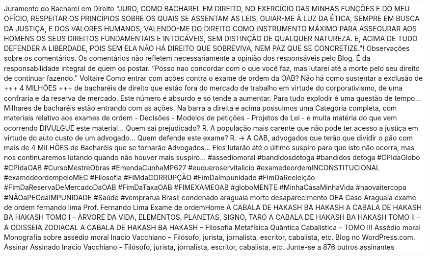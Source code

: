 Juramento do Bacharel em Direito "JURO, COMO BACHAREL EM DIREITO, NO EXERCÍCIO DAS MINHAS FUNÇÕES E DO MEU OFÍCIO, RESPEITAR OS PRINCÍPIOS SOBRE OS QUAIS SE ASSENTAM AS LEIS, GUIAR-ME À LUZ DA ÉTICA, SEMPRE EM BUSCA DA JUSTIÇA, E DOS VALORES HUMANOS, VALENDO-ME DO DIREITO COMO INSTRUMENTO MÁXIMO PARA ASSEGURAR AOS HOMENS OS SEUS DIREITOS FUNDAMENTAIS E INTOCÁVEIS, SEM DISTINÇÃO DE QUALQUER NATUREZA.  E, ACIMA DE TUDO DEFENDER A LIBERDADE, POIS SEM ELA NÃO HÁ DIREITO QUE SOBREVIVA, NEM PAZ QUE SE CONCRETIZE."!
Observações sobre os comentários. Os comentários não refletem necessariamente a opinião dos responsáveis pelo Blog. É da responsabilidade integral de quem os postar.
“Posso nao concordar com o que você faz, mas lutarei até a morte pelo seu direito de continuar fazendo.”  Voltaire
Como entrar com ações contra o exame de ordem da OAB? Não há como sustentar a exclusão de +++ 4 MILHÕES +++ de bacharéis de direito que estão fora do mercado de trabalho em virtude do corporativismo, de uma confraria e da reserva de mercado. Este número é absurdo e só tende a aumentar. Para tudo explodir é uma questão de tempo… Milhares de bacharéis estão entrando com as ações.
Na barra a direita e acima possuimos uma Categoria completa, com materiais relativo aos exames de ordem - Decisões - Modelos de petições - Projetos de Lei - e muita matéria do que vem ocorrendo DIVULGUE este material...
Quem sai prejudicado? R. A população mais carente que não pode ter acesso a justiça em virtude do auto custo de um advogado...
Quem defende este exame? R. -> A OAB, advogados que terão que dividir o pão com mais de 4 MILHÕES de Bacharéis que se tornarão Advogados...
Eles lutarão até o último suspiro para que isto não ocorra, mas nos continuaremos lutando quando não houver mais suspiro...
#assediomoral
#bandidosdetoga
#bandidos detoga
#CPIdaGlobo
#CPIdaOAB
#CursoMestreObras
#EmendaCunhaMP627
#euqueroservitalicio
#examedeordemINCONSTITUCIONAL
#examedeordempeloMEC
#Filosofia
#FIMdaCORRUPÇÃO
#FimDaImpunidade
#FimDaReeleição
#FimDaReservaDeMercadoDaOAB
#FimDaTaxaOAB
#FIMEXAMEOAB
#globoMENTE
#MinhaCasaMinhaVida
#naovaitercopa
#NÃOaPECdaIMPUNIDADE
#Saúde
#vemprarua
Brasil condenado araguaia morte desaparecimento OEA
Caso Araguaia
exame de ordem
fernando lima
Prof. Fernando Lima
Exame de ordemHome
A CABALA DE HAKASH BA HAKASH
A CABALA DE HAKASH BA HAKASH TOMO I – ÀRVORE DA VIDA, ELEMENTOS, PLANETAS, SIGNO, TARO
A CABALA DE HAKASH BA HAKASH TOMO II – A ODISSEIA ZODIACAL
A CABALA DE HAKASH BA HAKASH – Filosofia Metafísica Quântica Cabalística – TOMO III
Assédio moral
Monografia sobre assédio moral
Inacio Vacchiano – Filósofo, jurista, jornalista, escritor, cabalista, etc.
Blog no WordPress.com.
Assinar
Assinado
Inacio Vacchiano - Filósofo, jurista, jornalista, escritor, cabalista, etc.
Junte-se a 876 outros assinantes